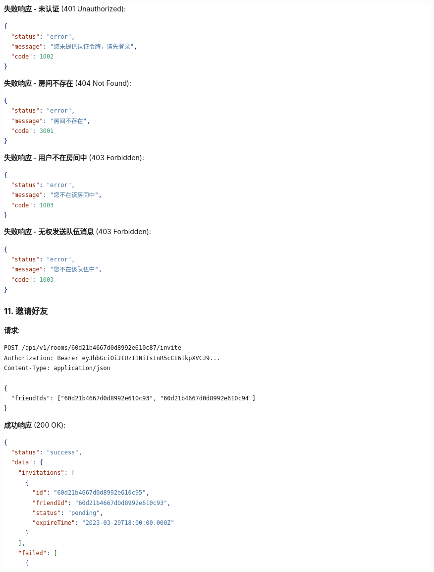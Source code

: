 **失败响应 - 未认证** (401 Unauthorized):

```json
{
  "status": "error",
  "message": "您未提供认证令牌，请先登录",
  "code": 1002
}
```

**失败响应 - 房间不存在** (404 Not Found):

```json
{
  "status": "error",
  "message": "房间不存在",
  "code": 3001
}
```

**失败响应 - 用户不在房间中** (403 Forbidden):

```json
{
  "status": "error",
  "message": "您不在该房间中",
  "code": 1003
}
```

**失败响应 - 无权发送队伍消息** (403 Forbidden):

```json
{
  "status": "error",
  "message": "您不在该队伍中",
  "code": 1003
}
```

### 11. 邀请好友

**请求**:

```http
POST /api/v1/rooms/60d21b4667d0d8992e610c87/invite
Authorization: Bearer eyJhbGciOiJIUzI1NiIsInR5cCI6IkpXVCJ9...
Content-Type: application/json

{
  "friendIds": ["60d21b4667d0d8992e610c93", "60d21b4667d0d8992e610c94"]
}
```

**成功响应** (200 OK):

```json
{
  "status": "success",
  "data": {
    "invitations": [
      {
        "id": "60d21b4667d0d8992e610c95",
        "friendId": "60d21b4667d0d8992e610c93",
        "status": "pending",
        "expireTime": "2023-03-29T18:00:00.000Z"
      }
    ],
    "failed": [
      {
```